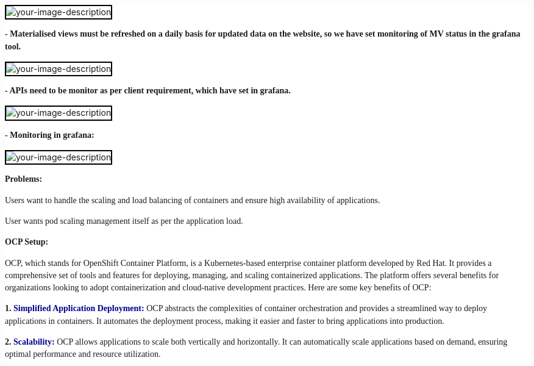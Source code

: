 <img src="NSP2.png" alt="your-image-description" width="1000" height="300" style="border: 2px solid black;">

<div style="page-break-after: always;"></div>

**<p style="text-align: left; font-family: 'Times New Roman', serif;">  - Materialised views must be refreshed on a daily basis for updated data on the website, so we have set monitoring of MV status in the grafana tool.</p>**

<img src="NSP3.png" alt="your-image-description" width="1000" height="300" style="border: 2px solid black;">



**<p style="text-align: left; font-family: 'Times New Roman', serif;"> - APIs need to be monitor as per client requirement, which have set in grafana.</p>**


<img src="NSP4.png" alt="your-image-description" width="1000" height="300" style="border: 2px solid black;">

<div style="page-break-after: always;"></div>

**<p style="text-align: left; font-family: 'Times New Roman', serif;"> - Monitoring in grafana:</p>**


<img src="NSP5.png" alt="your-image-description" width="1000" height="300" style="border: 2px solid black;">



**<p style="text-align: left; font-family: 'Times New Roman', serif;">Problems:</p>**



<p style="text-align: left; font-family: 'Times New Roman', serif;">Users want to handle the scaling and load balancing of containers and ensure high availability of applications.</p>

<p style="text-align: left; font-family: 'Times New Roman', serif;">User wants pod scaling management itself as per the application load.</p>

**<p style="text-align: left; font-family: 'Times New Roman', serif;">OCP Setup:**</p>

<p style="text-align: left; font-family: 'Times New Roman', serif;">OCP, which stands for OpenShift Container Platform, is a Kubernetes-based enterprise container platform developed by Red Hat. It provides a comprehensive set of tools and features for deploying, managing, and scaling containerized applications. The platform offers several benefits for organizations looking to adopt containerization and cloud-native development practices. Here are some key benefits of OCP:</p>

**<p style="text-align: left; font-family: 'Times New Roman', serif;">1. <span style="color:darkblue">Simplified Application Deployment:</span>**
OCP abstracts the complexities of container orchestration and provides a streamlined way to deploy applications in containers. It automates the deployment process, making it easier and faster to bring applications into production.</p>

<div style="page-break-after: always;"></div>


**<p style="text-align: left; font-family: 'Times New Roman', serif;">2. <span style="color:darkblue">Scalability:</span>** 
OCP allows applications to scale both vertically and horizontally. It can automatically scale applications based on demand, ensuring optimal performance and resource utilization.</p>
